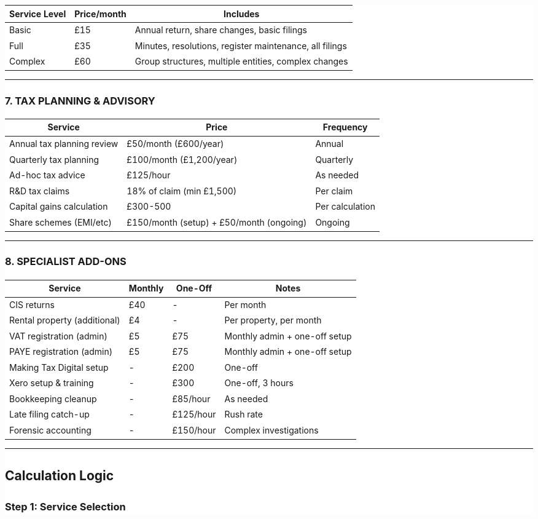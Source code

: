| Service Level | Price/month | Includes |
|--------------|-------------|----------|
| Basic | £15 | Annual return, share changes, basic filings |
| Full | £35 | Minutes, resolutions, register maintenance, all filings |
| Complex | £60 | Group structures, multiple entities, complex changes |

---

### 7. TAX PLANNING & ADVISORY

| Service | Price | Frequency |
|---------|-------|-----------|
| Annual tax planning review | £50/month (£600/year) | Annual |
| Quarterly tax planning | £100/month (£1,200/year) | Quarterly |
| Ad-hoc tax advice | £125/hour | As needed |
| R&D tax claims | 18% of claim (min £1,500) | Per claim |
| Capital gains calculation | £300-500 | Per calculation |
| Share schemes (EMI/etc) | £150/month (setup) + £50/month (ongoing) | Ongoing |

---

### 8. SPECIALIST ADD-ONS

| Service | Monthly | One-Off | Notes |
|---------|---------|---------|-------|
| CIS returns | £40 | - | Per month |
| Rental property (additional) | £4 | - | Per property, per month |
| VAT registration (admin) | £5 | £75 | Monthly admin + one-off setup |
| PAYE registration (admin) | £5 | £75 | Monthly admin + one-off setup |
| Making Tax Digital setup | - | £200 | One-off |
| Xero setup & training | - | £300 | One-off, 3 hours |
| Bookkeeping cleanup | - | £85/hour | As needed |
| Late filing catch-up | - | £125/hour | Rush rate |
| Forensic accounting | - | £150/hour | Complex investigations |

---

## Calculation Logic

### Step 1: Service Selection
